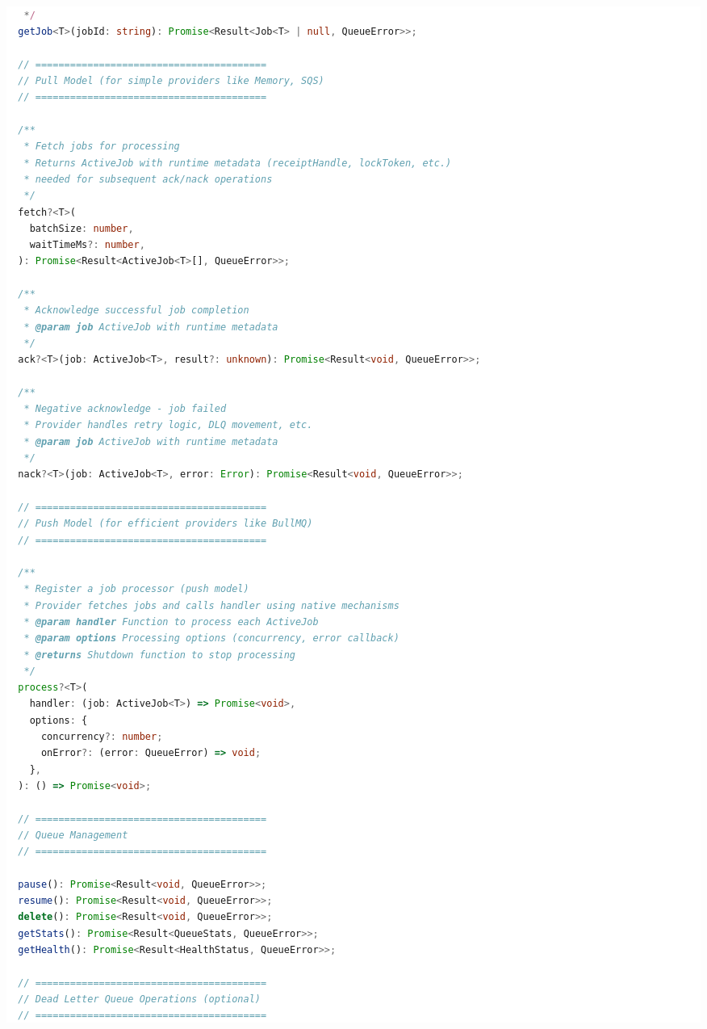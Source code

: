 ```typescript
   */
  getJob<T>(jobId: string): Promise<Result<Job<T> | null, QueueError>>;

  // ========================================
  // Pull Model (for simple providers like Memory, SQS)
  // ========================================

  /**
   * Fetch jobs for processing
   * Returns ActiveJob with runtime metadata (receiptHandle, lockToken, etc.)
   * needed for subsequent ack/nack operations
   */
  fetch?<T>(
    batchSize: number,
    waitTimeMs?: number,
  ): Promise<Result<ActiveJob<T>[], QueueError>>;

  /**
   * Acknowledge successful job completion
   * @param job ActiveJob with runtime metadata
   */
  ack?<T>(job: ActiveJob<T>, result?: unknown): Promise<Result<void, QueueError>>;

  /**
   * Negative acknowledge - job failed
   * Provider handles retry logic, DLQ movement, etc.
   * @param job ActiveJob with runtime metadata
   */
  nack?<T>(job: ActiveJob<T>, error: Error): Promise<Result<void, QueueError>>;

  // ========================================
  // Push Model (for efficient providers like BullMQ)
  // ========================================

  /**
   * Register a job processor (push model)
   * Provider fetches jobs and calls handler using native mechanisms
   * @param handler Function to process each ActiveJob
   * @param options Processing options (concurrency, error callback)
   * @returns Shutdown function to stop processing
   */
  process?<T>(
    handler: (job: ActiveJob<T>) => Promise<void>,
    options: {
      concurrency?: number;
      onError?: (error: QueueError) => void;
    },
  ): () => Promise<void>;

  // ========================================
  // Queue Management
  // ========================================

  pause(): Promise<Result<void, QueueError>>;
  resume(): Promise<Result<void, QueueError>>;
  delete(): Promise<Result<void, QueueError>>;
  getStats(): Promise<Result<QueueStats, QueueError>>;
  getHealth(): Promise<Result<HealthStatus, QueueError>>;

  // ========================================
  // Dead Letter Queue Operations (optional)
  // ========================================

```